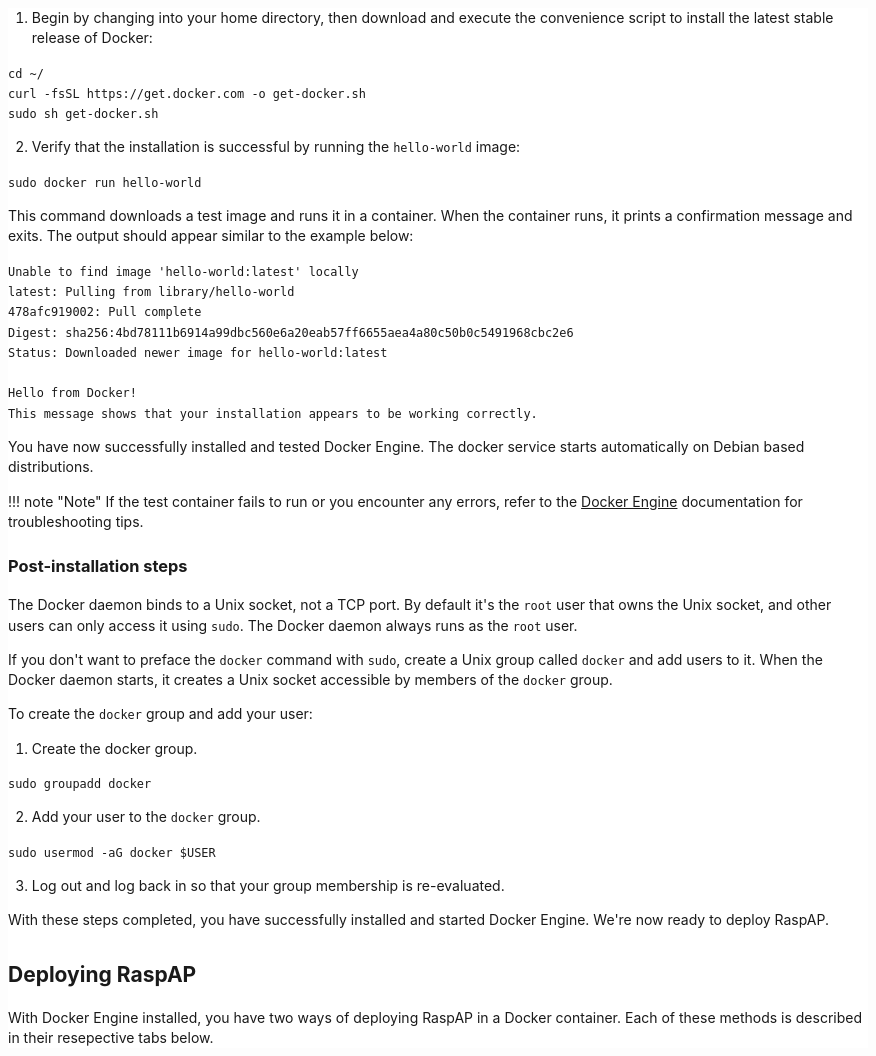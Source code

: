 1. Begin by changing into your home directory, then download and execute the convenience script to install the latest stable release of Docker:
```
cd ~/
curl -fsSL https://get.docker.com -o get-docker.sh
sudo sh get-docker.sh
```
2. Verify that the installation is successful by running the `hello-world` image:
```
sudo docker run hello-world
```
This command downloads a test image and runs it in a container. When the container runs, it prints a confirmation message and exits. The output should appear similar to the example below:
```
Unable to find image 'hello-world:latest' locally
latest: Pulling from library/hello-world
478afc919002: Pull complete
Digest: sha256:4bd78111b6914a99dbc560e6a20eab57ff6655aea4a80c50b0c5491968cbc2e6
Status: Downloaded newer image for hello-world:latest

Hello from Docker!
This message shows that your installation appears to be working correctly.
```

You have now successfully installed and tested Docker Engine. The docker service starts automatically on Debian based distributions.

!!! note "Note"
    If the test container fails to run or you encounter any errors, refer to the [Docker Engine](https://docs.docker.com/engine/install/troubleshoot/) documentation for troubleshooting tips.

### Post-installation steps
The Docker daemon binds to a Unix socket, not a TCP port. By default it's the `root` user that owns the Unix socket, and other users can only access it using `sudo`. The Docker daemon always runs as the `root` user.

If you don't want to preface the `docker` command with `sudo`, create a Unix group called `docker` and add users to it. When the Docker daemon starts, it creates a Unix socket accessible by members of the `docker` group.

To create the `docker` group and add your user:

1. Create the docker group.
```
sudo groupadd docker
```
2. Add your user to the `docker` group.
```
sudo usermod -aG docker $USER
```
3. Log out and log back in so that your group membership is re-evaluated.

With these steps completed, you have successfully installed and started Docker Engine. We're now ready to deploy RaspAP.

## Deploying RaspAP
With Docker Engine installed, you have two ways of deploying RaspAP in a Docker container. Each of these methods is described in their resepective tabs below.
